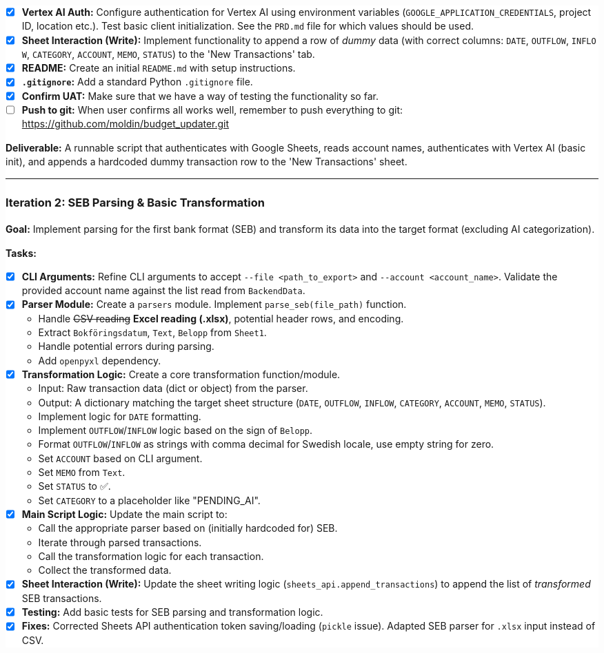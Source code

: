 - [x] **Vertex AI Auth:** Configure authentication for Vertex AI using environment variables (`GOOGLE_APPLICATION_CREDENTIALS`, project ID, location etc.). Test basic client initialization. See the `PRD.md` file for which values should be used.
- [x] **Sheet Interaction (Write):** Implement functionality to append a row of *dummy* data (with correct columns: `DATE`, `OUTFLOW`, `INFLOW`, `CATEGORY`, `ACCOUNT`, `MEMO`, `STATUS`) to the 'New Transactions' tab.
- [x] **README:** Create an initial `README.md` with setup instructions.
- [x] **`.gitignore`:** Add a standard Python `.gitignore` file.
- [x] **Confirm UAT:** Make sure that we have a way of testing the functionality so far. 
- [ ] **Push to git:** When user confirms all works well, remember to push everything to git: https://github.com/moldin/budget_updater.git

**Deliverable:** A runnable script that authenticates with Google Sheets, reads account names, authenticates with Vertex AI (basic init), and appends a hardcoded dummy transaction row to the 'New Transactions' sheet.

---

### Iteration 2: SEB Parsing & Basic Transformation

**Goal:** Implement parsing for the first bank format (SEB) and transform its data into the target format (excluding AI categorization).

**Tasks:**

- [x] **CLI Arguments:** Refine CLI arguments to accept `--file <path_to_export>` and `--account <account_name>`. Validate the provided account name against the list read from `BackendData`.
- [x] **Parser Module:** Create a `parsers` module. Implement `parse_seb(file_path)` function.
    * Handle ~~CSV reading~~ **Excel reading (.xlsx)**, potential header rows, and encoding.
    * Extract `Bokföringsdatum`, `Text`, `Belopp` from `Sheet1`.
    * Handle potential errors during parsing.
    * Add `openpyxl` dependency.
- [x] **Transformation Logic:** Create a core transformation function/module.
    * Input: Raw transaction data (dict or object) from the parser.
    * Output: A dictionary matching the target sheet structure (`DATE`, `OUTFLOW`, `INFLOW`, `CATEGORY`, `ACCOUNT`, `MEMO`, `STATUS`).
    * Implement logic for `DATE` formatting.
    * Implement `OUTFLOW`/`INFLOW` logic based on the sign of `Belopp`.
    * Format `OUTFLOW`/`INFLOW` as strings with comma decimal for Swedish locale, use empty string for zero.
    * Set `ACCOUNT` based on CLI argument.
    * Set `MEMO` from `Text`.
    * Set `STATUS` to ✅.
    * Set `CATEGORY` to a placeholder like "PENDING_AI".
- [x] **Main Script Logic:** Update the main script to:
    * Call the appropriate parser based on (initially hardcoded for) SEB.
    * Iterate through parsed transactions.
    * Call the transformation logic for each transaction.
    * Collect the transformed data.
- [x] **Sheet Interaction (Write):** Update the sheet writing logic (`sheets_api.append_transactions`) to append the list of *transformed* SEB transactions.
- [x] **Testing:** Add basic tests for SEB parsing and transformation logic.
- [x] **Fixes:** Corrected Sheets API authentication token saving/loading (`pickle` issue). Adapted SEB parser for `.xlsx` input instead of CSV.
